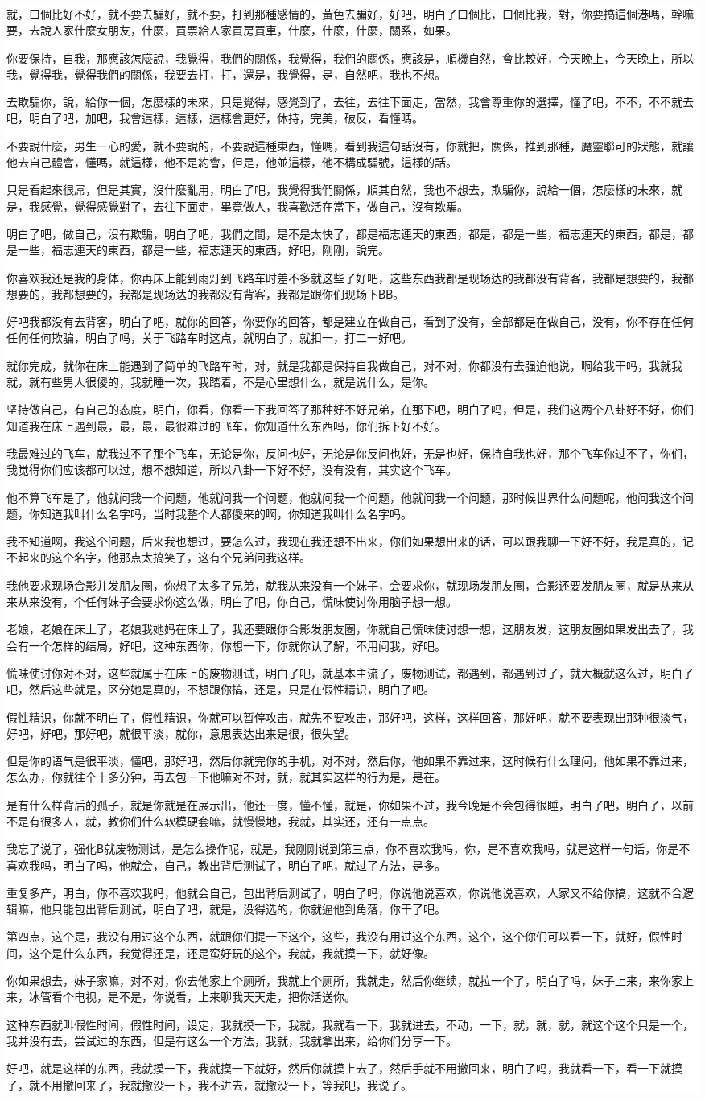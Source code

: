 就，口個比好不好，就不要去騙好，就不要，打到那種感情的，黃色去騙好，好吧，明白了口個比，口個比我，對，你要搞這個港嗎，幹嘛要，去說人家什麼女朋友，什麼，買票給人家買房買車，什麼，什麼，什麼，關系，如果。

你要保持，自我，那應該怎麼說，我覺得，我們的關係，我覺得，我們的關係，應該是，順機自然，會比較好，今天晚上，今天晚上，所以我，覺得我，覺得我們的關係，我要去打，打，還是，我覺得，是，自然吧，我也不想。

去欺騙你，說，給你一個，怎麼樣的未來，只是覺得，感覺到了，去往，去往下面走，當然，我會尊重你的選擇，懂了吧，不不，不不就去吧，明白了吧，加吧，我會這樣，這樣，這樣會更好，休持，完美，破反，看懂嗎。

不要說什麼，男生一心的愛，就不要說的，不要說這種東西，懂嗎，看到我這句話沒有，你就把，關係，推到那種，魔靈聯可的狀態，就讓他去自己體會，懂嗎，就這樣，他不是約會，但是，他並這樣，他不構成騙號，這樣的話。

只是看起來很屌，但是其實，沒什麼亂用，明白了吧，我覺得我們關係，順其自然，我也不想去，欺騙你，說給一個，怎麼樣的未來，就是，我感覺，覺得感覺對了，去往下面走，畢竟做人，我喜歡活在當下，做自己，沒有欺騙。

明白了吧，做自己，沒有欺騙，明白了吧，我們之間，是不是太快了，都是福志連天的東西，都是，都是一些，福志連天的東西，都是，都是一些，福志連天的東西，都是一些，福志連天的東西，好吧，剛剛，說完。

你喜欢我还是我的身体，你再床上能到雨灯到飞路车时差不多就这些了好吧，这些东西我都是现场达的我都没有背客，我都是想要的，我都想要的，我都想要的，我都是现场达的我都没有背客，我都是跟你们现场下BB。

好吧我都没有去背客，明白了吧，就你的回答，你要你的回答，都是建立在做自己，看到了没有，全部都是在做自己，没有，你不存在任何任何任何欺骗，明白了吗，关于飞路车时这点，就明白了，就扣一，打二一好吧。

就你完成，就你在床上能遇到了简单的飞路车时，对，就是我都是保持自我做自己，对不对，你都没有去强迫他说，啊给我干吗，我就我就，就有些男人很傻的，我就睡一次，我踏着，不是心里想什么，就是说什么，是你。

坚持做自己，有自己的态度，明白，你看，你看一下我回答了那种好不好兄弟，在那下吧，明白了吗，但是，我们这两个八卦好不好，你们知道我在床上遇到最，最，最，最很难过的飞车，你知道什么东西吗，你们拆下好不好。

我最难过的飞车，就我过不了那个飞车，无论是你，反问也好，无论是你反问也好，无是也好，保持自我也好，那个飞车你过不了，你们，我觉得你们应该都可以过，想不想知道，所以八卦一下好不好，没有没有，其实这个飞车。

他不算飞车是了，他就问我一个问题，他就问我一个问题，他就问我一个问题，他就问我一个问题，那时候世界什么问题呢，他问我这个问题，你知道我叫什么名字吗，当时我整个人都傻来的啊，你知道我叫什么名字吗。

我不知道啊，我这个问题，后来我也想过，要怎么过，我现在我还想不出来，你们如果想出来的话，可以跟我聊一下好不好，我是真的，记不起来的这个名字，他那点太搞笑了，这有个兄弟问我这样。

我他要求现场合影并发朋友圈，你想了太多了兄弟，就我从来没有一个妹子，会要求你，就现场发朋友圈，合影还要发朋友圈，就是从来从来从来没有，个任何妹子会要求你这么做，明白了吧，你自己，慌味使讨你用脑子想一想。

老娘，老娘在床上了，老娘我她妈在床上了，我还要跟你合影发朋友圈，你就自己慌味使讨想一想，这朋友发，这朋友圈如果发出去了，我会有一个怎样的结局，好吧，这种东西你，你想一下，你就你认了解，不用问我，好吧。

慌味使讨你对不对，这些就属于在床上的废物测试，明白了吧，就基本主流了，废物测试，都遇到，都遇到过了，就大概就这么过，明白了吧，然后这些就是，区分她是真的，不想跟你搞，还是，只是在假性精识，明白了吧。

假性精识，你就不明白了，假性精识，你就可以暂停攻击，就先不要攻击，那好吧，这样，这样回答，那好吧，就不要表现出那种很淡气，好吧，好吧，那好吧，就很平淡，就你，意思表达出来是很，很失望。

但是你的语气是很平淡，懂吧，那好吧，然后你就完你的手机，对不对，然后你，他如果不靠过来，这时候有什么理问，他如果不靠过来，怎么办，你就往个十多分钟，再去包一下他嘛对不对，就，就其实这样的行为是，是在。

是有什么样背后的孤子，就是你就是在展示出，他还一度，懂不懂，就是，你如果不过，我今晚是不会包得很睡，明白了吧，明白了，以前不是有很多人，就，教你们什么软模硬套嘛，就慢慢地，我就，其实还，还有一点点。

我忘了说了，强化B就废物测试，是怎么操作呢，就是，我刚刚说到第三点，你不喜欢我吗，你，是不喜欢我吗，就是这样一句话，你是不喜欢我吗，明白了吗，他就会，自己，教出背后测试了，明白了吧，就过了方法，是多。

重复多产，明白，你不喜欢我吗，他就会自己，包出背后测试了，明白了吗，你说他说喜欢，你说他说喜欢，人家又不给你搞，这就不合逻辑嘛，他只能包出背后测试，明白了吧，就是，没得选的，你就逼他到角落，你干了吧。

第四点，这个是，我没有用过这个东西，就跟你们提一下这个，这些，我没有用过这个东西，这个，这个你们可以看一下，就好，假性时间，这个是什么东西，我觉得还是，还是蛮好玩的这个，我就，我就摸一下，就好像。

你如果想去，妹子家嘛，对不对，你去他家上个厕所，我就上个厕所，我就走，然后你继续，就拉一个了，明白了吗，妹子上来，来你家上来，冰管看个电视，是不是，你说看，上来聊我天天走，把你活送你。

这种东西就叫假性时间，假性时间，设定，我就摸一下，我就，我就看一下，我就进去，不动，一下，就，就，就，就这个这个只是一个，我并没有去，尝试过的东西，但是有这么一个方法，我就，我就拿出来，给你们分享一下。

好吧，就是这样的东西，我就摸一下，我就摸一下就好，然后你就摸上去了，然后手就不用撤回来，明白了吗，我就看一下，看一下就摸了，就不用撤回来了，我就撤没一下，我不进去，就撤没一下，等我吧，我说了。
